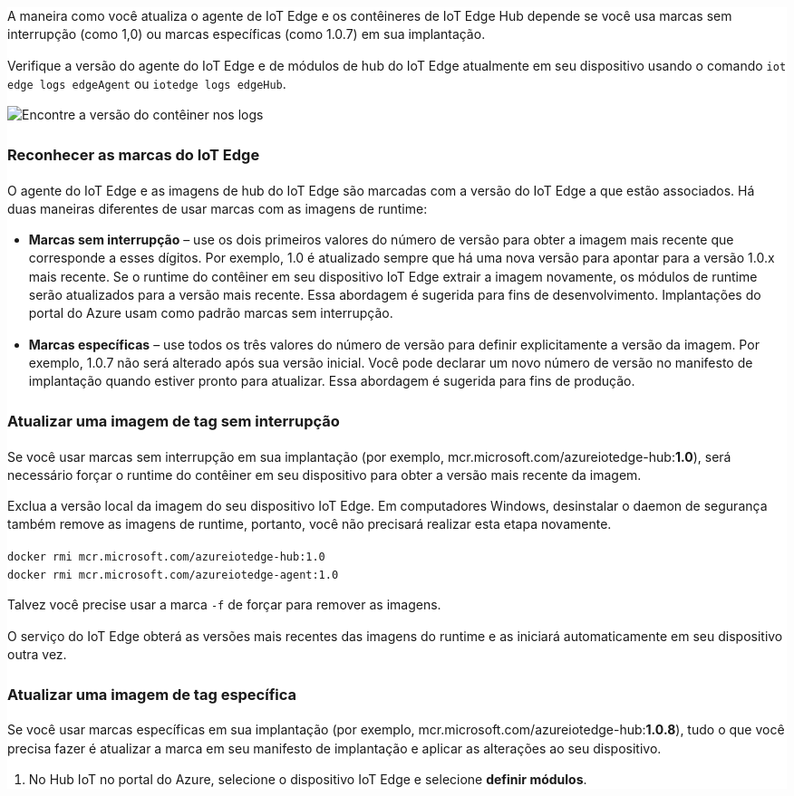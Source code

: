 A maneira como você atualiza o agente de IoT Edge e os contêineres de IoT Edge Hub depende se você usa marcas sem interrupção (como 1,0) ou marcas específicas (como 1.0.7) em sua implantação.

Verifique a versão do agente do IoT Edge e de módulos de hub do IoT Edge atualmente em seu dispositivo usando o comando `iotedge logs edgeAgent` ou `iotedge logs edgeHub`.

  ![Encontre a versão do contêiner nos logs](./media/how-to-update-iot-edge/container-version.png)

### <a name="understand-iot-edge-tags"></a>Reconhecer as marcas do IoT Edge

O agente do IoT Edge e as imagens de hub do IoT Edge são marcadas com a versão do IoT Edge a que estão associados. Há duas maneiras diferentes de usar marcas com as imagens de runtime:

* **Marcas sem interrupção** – use os dois primeiros valores do número de versão para obter a imagem mais recente que corresponde a esses dígitos. Por exemplo, 1.0 é atualizado sempre que há uma nova versão para apontar para a versão 1.0.x mais recente. Se o runtime do contêiner em seu dispositivo IoT Edge extrair a imagem novamente, os módulos de runtime serão atualizados para a versão mais recente. Essa abordagem é sugerida para fins de desenvolvimento. Implantações do portal do Azure usam como padrão marcas sem interrupção.

* **Marcas específicas** – use todos os três valores do número de versão para definir explicitamente a versão da imagem. Por exemplo, 1.0.7 não será alterado após sua versão inicial. Você pode declarar um novo número de versão no manifesto de implantação quando estiver pronto para atualizar. Essa abordagem é sugerida para fins de produção.

### <a name="update-a-rolling-tag-image"></a>Atualizar uma imagem de tag sem interrupção

Se você usar marcas sem interrupção em sua implantação (por exemplo, mcr.microsoft.com/azureiotedge-hub:**1.0**), será necessário forçar o runtime do contêiner em seu dispositivo para obter a versão mais recente da imagem.

Exclua a versão local da imagem do seu dispositivo IoT Edge. Em computadores Windows, desinstalar o daemon de segurança também remove as imagens de runtime, portanto, você não precisará realizar esta etapa novamente.

```bash
docker rmi mcr.microsoft.com/azureiotedge-hub:1.0
docker rmi mcr.microsoft.com/azureiotedge-agent:1.0
```

Talvez você precise usar a marca `-f` de forçar para remover as imagens.

O serviço do IoT Edge obterá as versões mais recentes das imagens do runtime e as iniciará automaticamente em seu dispositivo outra vez.

### <a name="update-a-specific-tag-image"></a>Atualizar uma imagem de tag específica

Se você usar marcas específicas em sua implantação (por exemplo, mcr.microsoft.com/azureiotedge-hub:**1.0.8**), tudo o que você precisa fazer é atualizar a marca em seu manifesto de implantação e aplicar as alterações ao seu dispositivo.

1. No Hub IoT no portal do Azure, selecione o dispositivo IoT Edge e selecione **definir módulos**.

